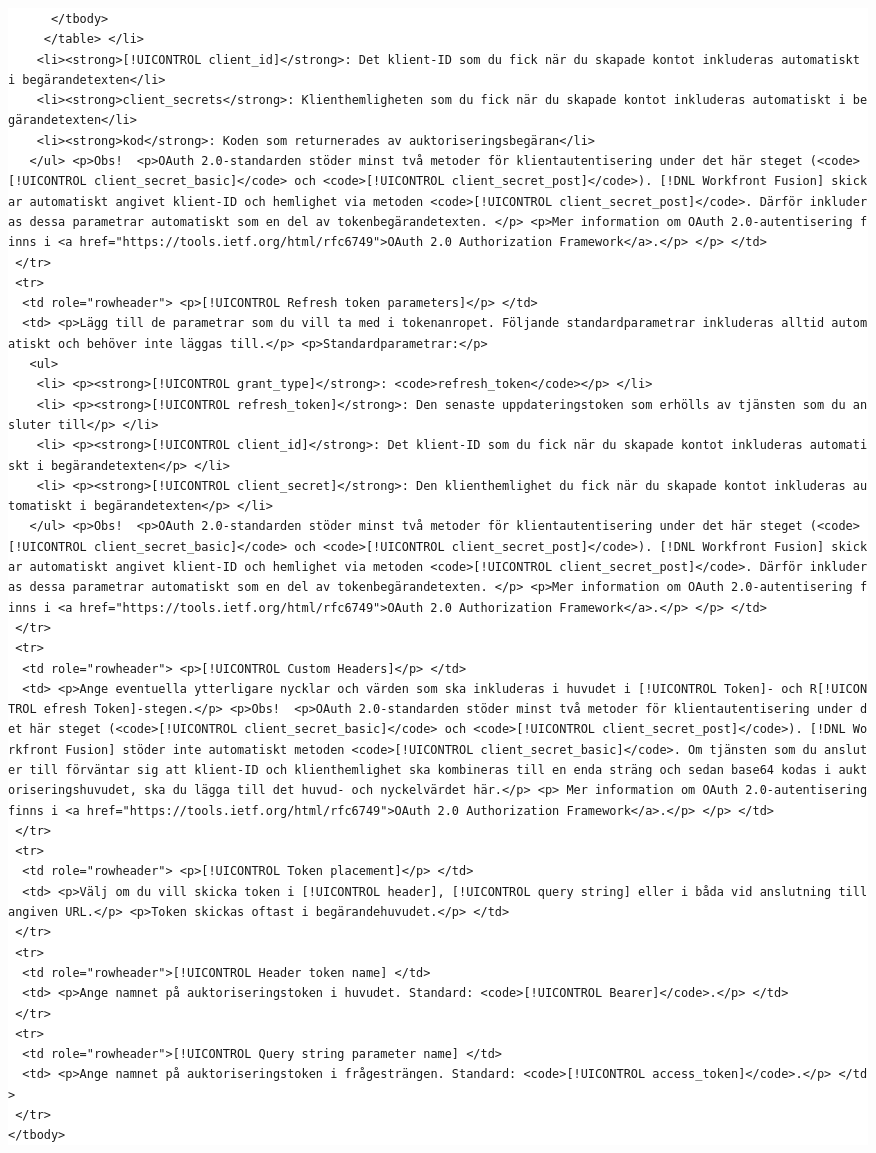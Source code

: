           </tbody> 
         </table> </li> 
        <li><strong>[!UICONTROL client_id]</strong>: Det klient-ID som du fick när du skapade kontot inkluderas automatiskt i begärandetexten</li> 
        <li><strong>client_secrets</strong>: Klienthemligheten som du fick när du skapade kontot inkluderas automatiskt i begärandetexten</li> 
        <li><strong>kod</strong>: Koden som returnerades av auktoriseringsbegäran</li> 
       </ul> <p>Obs!  <p>OAuth 2.0-standarden stöder minst två metoder för klientautentisering under det här steget (<code>[!UICONTROL client_secret_basic]</code> och <code>[!UICONTROL client_secret_post]</code>). [!DNL Workfront Fusion] skickar automatiskt angivet klient-ID och hemlighet via metoden <code>[!UICONTROL client_secret_post]</code>. Därför inkluderas dessa parametrar automatiskt som en del av tokenbegärandetexten. </p> <p>Mer information om OAuth 2.0-autentisering finns i <a href="https://tools.ietf.org/html/rfc6749">OAuth 2.0 Authorization Framework</a>.</p> </p> </td> 
     </tr> 
     <tr> 
      <td role="rowheader"> <p>[!UICONTROL Refresh token parameters]</p> </td> 
      <td> <p>Lägg till de parametrar som du vill ta med i tokenanropet. Följande standardparametrar inkluderas alltid automatiskt och behöver inte läggas till.</p> <p>Standardparametrar:</p> 
       <ul> 
        <li> <p><strong>[!UICONTROL grant_type]</strong>: <code>refresh_token</code></p> </li> 
        <li> <p><strong>[!UICONTROL refresh_token]</strong>: Den senaste uppdateringstoken som erhölls av tjänsten som du ansluter till</p> </li> 
        <li> <p><strong>[!UICONTROL client_id]</strong>: Det klient-ID som du fick när du skapade kontot inkluderas automatiskt i begärandetexten</p> </li> 
        <li> <p><strong>[!UICONTROL client_secret]</strong>: Den klienthemlighet du fick när du skapade kontot inkluderas automatiskt i begärandetexten</p> </li> 
       </ul> <p>Obs!  <p>OAuth 2.0-standarden stöder minst två metoder för klientautentisering under det här steget (<code>[!UICONTROL client_secret_basic]</code> och <code>[!UICONTROL client_secret_post]</code>). [!DNL Workfront Fusion] skickar automatiskt angivet klient-ID och hemlighet via metoden <code>[!UICONTROL client_secret_post]</code>. Därför inkluderas dessa parametrar automatiskt som en del av tokenbegärandetexten. </p> <p>Mer information om OAuth 2.0-autentisering finns i <a href="https://tools.ietf.org/html/rfc6749">OAuth 2.0 Authorization Framework</a>.</p> </p> </td> 
     </tr> 
     <tr> 
      <td role="rowheader"> <p>[!UICONTROL Custom Headers]</p> </td> 
      <td> <p>Ange eventuella ytterligare nycklar och värden som ska inkluderas i huvudet i [!UICONTROL Token]- och R[!UICONTROL efresh Token]-stegen.</p> <p>Obs!  <p>OAuth 2.0-standarden stöder minst två metoder för klientautentisering under det här steget (<code>[!UICONTROL client_secret_basic]</code> och <code>[!UICONTROL client_secret_post]</code>). [!DNL Workfront Fusion] stöder inte automatiskt metoden <code>[!UICONTROL client_secret_basic]</code>. Om tjänsten som du ansluter till förväntar sig att klient-ID och klienthemlighet ska kombineras till en enda sträng och sedan base64 kodas i auktoriseringshuvudet, ska du lägga till det huvud- och nyckelvärdet här.</p> <p> Mer information om OAuth 2.0-autentisering finns i <a href="https://tools.ietf.org/html/rfc6749">OAuth 2.0 Authorization Framework</a>.</p> </p> </td> 
     </tr> 
     <tr> 
      <td role="rowheader"> <p>[!UICONTROL Token placement]</p> </td> 
      <td> <p>Välj om du vill skicka token i [!UICONTROL header], [!UICONTROL query string] eller i båda vid anslutning till angiven URL.</p> <p>Token skickas oftast i begärandehuvudet.</p> </td> 
     </tr> 
     <tr> 
      <td role="rowheader">[!UICONTROL Header token name] </td> 
      <td> <p>Ange namnet på auktoriseringstoken i huvudet. Standard: <code>[!UICONTROL Bearer]</code>.</p> </td> 
     </tr> 
     <tr> 
      <td role="rowheader">[!UICONTROL Query string parameter name] </td> 
      <td> <p>Ange namnet på auktoriseringstoken i frågesträngen. Standard: <code>[!UICONTROL access_token]</code>.</p> </td> 
     </tr> 
    </tbody> 
   </table>
